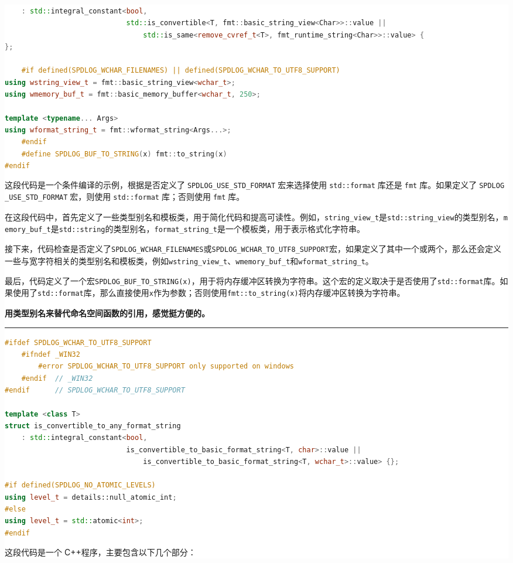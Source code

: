 ```c++
    : std::integral_constant<bool,
                             std::is_convertible<T, fmt::basic_string_view<Char>>::value ||
                                 std::is_same<remove_cvref_t<T>, fmt_runtime_string<Char>>::value> {
};

    #if defined(SPDLOG_WCHAR_FILENAMES) || defined(SPDLOG_WCHAR_TO_UTF8_SUPPORT)
using wstring_view_t = fmt::basic_string_view<wchar_t>;
using wmemory_buf_t = fmt::basic_memory_buffer<wchar_t, 250>;

template <typename... Args>
using wformat_string_t = fmt::wformat_string<Args...>;
    #endif
    #define SPDLOG_BUF_TO_STRING(x) fmt::to_string(x)
#endif
```

这段代码是一个条件编译的示例，根据是否定义了 `SPDLOG_USE_STD_FORMAT` 宏来选择使用 `std::format` 库还是 `fmt` 库。如果定义了 `SPDLOG_USE_STD_FORMAT` 宏，则使用 `std::format` 库；否则使用 `fmt` 库。

在这段代码中，首先定义了一些类型别名和模板类，用于简化代码和提高可读性。例如，`string_view_t`是`std::string_view`的类型别名，`memory_buf_t`是`std::string`的类型别名，`format_string_t`是一个模板类，用于表示格式化字符串。

接下来，代码检查是否定义了`SPDLOG_WCHAR_FILENAMES`或`SPDLOG_WCHAR_TO_UTF8_SUPPORT`宏，如果定义了其中一个或两个，那么还会定义一些与宽字符相关的类型别名和模板类，例如`wstring_view_t`、`wmemory_buf_t`和`wformat_string_t`。

最后，代码定义了一个宏`SPDLOG_BUF_TO_STRING(x)`，用于将内存缓冲区转换为字符串。这个宏的定义取决于是否使用了`std::format`库。如果使用了`std::format`库，那么直接使用`x`作为参数；否则使用`fmt::to_string(x)`将内存缓冲区转换为字符串。

**用类型别名来替代命名空间函数的引用，感觉挺方便的。**

---

```c++
#ifdef SPDLOG_WCHAR_TO_UTF8_SUPPORT
    #ifndef _WIN32
        #error SPDLOG_WCHAR_TO_UTF8_SUPPORT only supported on windows
    #endif  // _WIN32
#endif      // SPDLOG_WCHAR_TO_UTF8_SUPPORT

template <class T>
struct is_convertible_to_any_format_string
    : std::integral_constant<bool,
                             is_convertible_to_basic_format_string<T, char>::value ||
                                 is_convertible_to_basic_format_string<T, wchar_t>::value> {};

#if defined(SPDLOG_NO_ATOMIC_LEVELS)
using level_t = details::null_atomic_int;
#else
using level_t = std::atomic<int>;
#endif
```

这段代码是一个 C++程序，主要包含以下几个部分：
